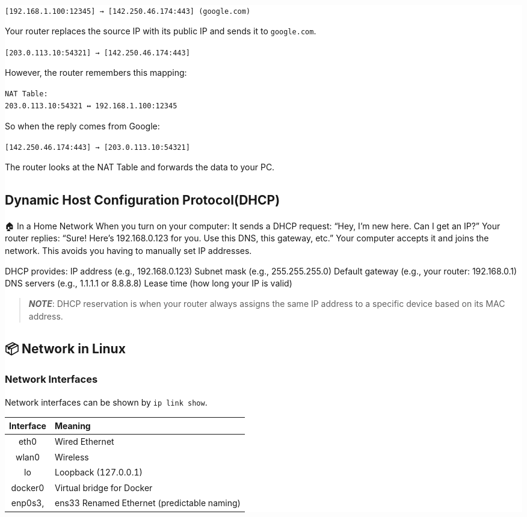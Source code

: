 ```nginx
[192.168.1.100:12345] → [142.250.46.174:443] (google.com)
```

Your router replaces the source IP with its public IP and sends it to `google.com`.
```nginx
[203.0.113.10:54321] → [142.250.46.174:443]
```

However, the router remembers this mapping:

```nginx
NAT Table:
203.0.113.10:54321 ↔ 192.168.1.100:12345
```

So when the reply comes from Google:

```nginx
[142.250.46.174:443] → [203.0.113.10:54321]
```

The router looks at the NAT Table and forwards the data to your PC.

## Dynamic Host Configuration Protocol(DHCP)

🏠 In a Home Network
When you turn on your computer:
It sends a DHCP request: “Hey, I’m new here. Can I get an IP?”
Your router replies: “Sure! Here’s 192.168.0.123 for you. Use this DNS, this gateway, etc.”
Your computer accepts it and joins the network.
This avoids you having to manually set IP addresses.

DHCP provides:
IP address (e.g., 192.168.0.123)
Subnet mask (e.g., 255.255.255.0)
Default gateway (e.g., your router: 192.168.0.1)
DNS servers (e.g., 1.1.1.1 or 8.8.8.8)
Lease time (how long your IP is valid)

> **_NOTE_**: DHCP reservation is when your router always assigns the same IP address to a specific device based on its MAC address.



## 📦 Network in Linux

### Network Interfaces

Network interfaces can be shown by `ip link show`.

| Interface	| Meaning                                       |
| :-:       | :-                                            |
| eth0	    | Wired Ethernet                                |
| wlan0	    | Wireless                                      |
| lo	    | Loopback (127.0.0.1)                          |
| docker0	| Virtual bridge for Docker                     |
| enp0s3,   | ens33	Renamed Ethernet (predictable naming)   |
